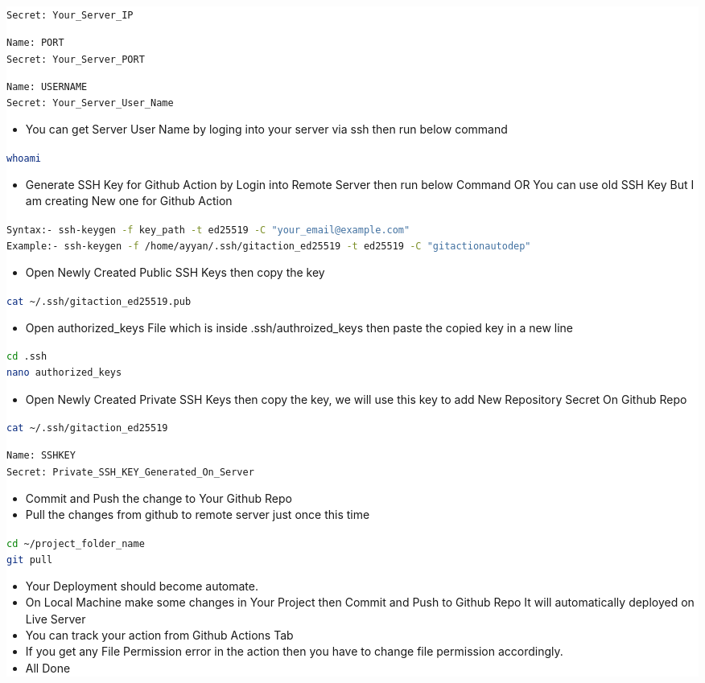 ```sh
Secret: Your_Server_IP
```
```sh
Name: PORT
Secret: Your_Server_PORT
```
```sh
Name: USERNAME
Secret: Your_Server_User_Name
```
- You can get Server User Name by loging into your server via ssh then run below command
```sh
whoami
```
- Generate SSH Key for Github Action by Login into Remote Server then run below Command OR You can use old SSH Key But I am creating New one for Github Action
```sh
Syntax:- ssh-keygen -f key_path -t ed25519 -C "your_email@example.com"
Example:- ssh-keygen -f /home/ayyan/.ssh/gitaction_ed25519 -t ed25519 -C "gitactionautodep"
```
- Open Newly Created Public SSH Keys then copy the key
```sh
cat ~/.ssh/gitaction_ed25519.pub
```
- Open authorized_keys File which is inside .ssh/authroized_keys then paste the copied key in a new line
```sh
cd .ssh
nano authorized_keys
```
- Open Newly Created Private SSH Keys then copy the key, we will use this key to add New Repository Secret On Github Repo
```sh
cat ~/.ssh/gitaction_ed25519
```
```sh
Name: SSHKEY
Secret: Private_SSH_KEY_Generated_On_Server
```
- Commit and Push the change to Your Github Repo
- Pull the changes from github to remote server just once this time
```sh
cd ~/project_folder_name
git pull
```
- Your Deployment should become automate.
- On Local Machine make some changes in Your Project then Commit and Push to Github Repo It will automatically deployed on Live Server
- You can track your action from Github Actions Tab
- If you get any File Permission error in the action then you have to change file permission accordingly.
- All Done


